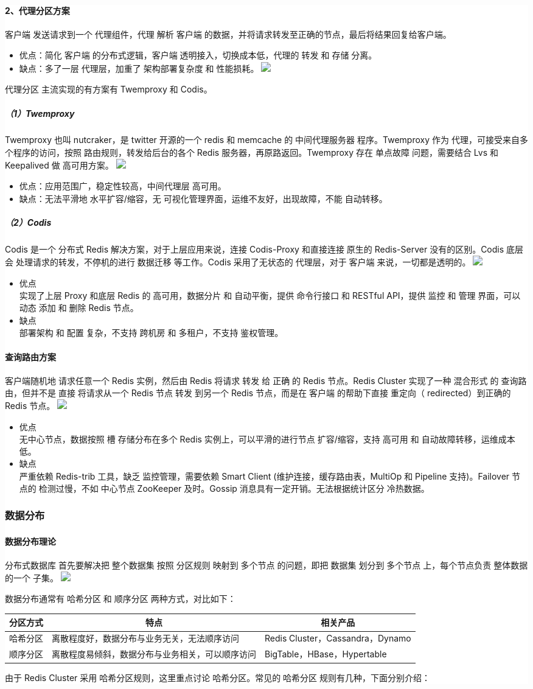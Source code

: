 #### 2、代理分区方案
客户端 发送请求到一个 代理组件，代理 解析 客户端 的数据，并将请求转发至正确的节点，最后将结果回复给客户端。
* 优点：简化 客户端 的分布式逻辑，客户端 透明接入，切换成本低，代理的 转发 和 存储 分离。
* 缺点：多了一层 代理层，加重了 架构部署复杂度 和 性能损耗。
![ ](165a4f9e6f8b3a44.png)

代理分区 主流实现的有方案有 Twemproxy 和 Codis。

##### （1）Twemproxy
Twemproxy 也叫 nutcraker，是 twitter 开源的一个 redis 和 memcache 的 中间代理服务器 程序。Twemproxy 作为 代理，可接受来自多个程序的访问，按照 路由规则，转发给后台的各个 Redis 服务器，再原路返回。Twemproxy 存在 单点故障 问题，需要结合 Lvs 和 Keepalived 做 高可用方案。
![ ](165a4f9e751d0773.png)

* 优点：应用范围广，稳定性较高，中间代理层 高可用。
* 缺点：无法平滑地 水平扩容/缩容，无 可视化管理界面，运维不友好，出现故障，不能 自动转移。

##### （2）Codis
Codis 是一个 分布式 Redis 解决方案，对于上层应用来说，连接 Codis-Proxy 和直接连接 原生的 Redis-Server 没有的区别。Codis 底层会 处理请求的转发，不停机的进行 数据迁移 等工作。Codis 采用了无状态的 代理层，对于 客户端 来说，一切都是透明的。
![ ](165a4f9e7509b300.png)

* 优点  
实现了上层 Proxy 和底层 Redis 的 高可用，数据分片 和 自动平衡，提供 命令行接口 和 RESTful API，提供 监控 和 管理 界面，可以动态 添加 和 删除 Redis 节点。
* 缺点  
部署架构 和 配置 复杂，不支持 跨机房 和 多租户，不支持 鉴权管理。

#### 查询路由方案
客户端随机地 请求任意一个 Redis 实例，然后由 Redis 将请求 转发 给 正确 的 Redis 节点。Redis Cluster 实现了一种 混合形式 的 查询路由，但并不是 直接 将请求从一个 Redis 节点 转发 到另一个 Redis 节点，而是在 客户端 的帮助下直接 重定向（ redirected）到正确的 Redis 节点。
![ ](165a4f9e84b4b379.png)

* 优点  
无中心节点，数据按照 槽 存储分布在多个 Redis 实例上，可以平滑的进行节点 扩容/缩容，支持 高可用 和 自动故障转移，运维成本低。
* 缺点  
严重依赖 Redis-trib 工具，缺乏 监控管理，需要依赖 Smart Client (维护连接，缓存路由表，MultiOp 和 Pipeline 支持)。Failover 节点的 检测过慢，不如 中心节点 ZooKeeper 及时。Gossip 消息具有一定开销。无法根据统计区分 冷热数据。

### 数据分布
#### 数据分布理论
分布式数据库 首先要解决把 整个数据集 按照 分区规则 映射到 多个节点 的问题，即把 数据集 划分到 多个节点 上，每个节点负责 整体数据 的一个 子集。
![ ](165a4f9e75424f0a.png)

数据分布通常有 哈希分区 和 顺序分区 两种方式，对比如下：

分区方式 | 特点 | 相关产品
--- | --- | ---
哈希分区 | 离散程度好，数据分布与业务无关，无法顺序访问 | Redis Cluster，Cassandra，Dynamo
顺序分区 | 离散程度易倾斜，数据分布与业务相关，可以顺序访问 | BigTable，HBase，Hypertable

由于 Redis Cluster 采用 哈希分区规则，这里重点讨论 哈希分区。常见的 哈希分区 规则有几种，下面分别介绍：
